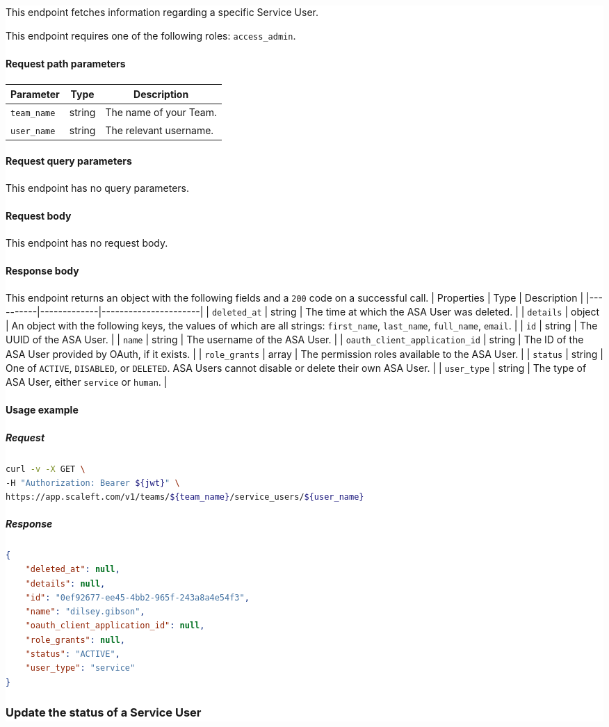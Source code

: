 <ApiOperation method="GET" url="https://app.scaleft.com/v1/teams/${team_name}/service_users/${user_name}" />
This endpoint fetches information regarding a specific Service User.

This endpoint requires one of the following roles: `access_admin`.

#### Request path parameters

| Parameter | Type        | Description   |
| --------- | ----------- | ------------- |
| `team_name`   | string | The name of your Team. |
| `user_name`   | string | The relevant username. |


#### Request query parameters

This endpoint has no query parameters.

#### Request body

This endpoint has no request body.

#### Response body
This endpoint returns an object with the following fields and a `200` code on a successful call.
| Properties | Type        | Description          |
|----------|-------------|----------------------|
| `deleted_at`   | string | The time at which the ASA User was deleted. |
| `details`   | object | An object with the following keys, the values of which are all strings: `first_name`, `last_name`, `full_name`, `email`. |
| `id`   | string | The UUID of the ASA User. |
| `name`   | string | The username of the ASA User. |
| `oauth_client_application_id`   | string | The ID of the ASA User provided by OAuth, if it exists. |
| `role_grants`   | array | The permission roles available to the ASA User. |
| `status`   | string | One of `ACTIVE`, `DISABLED`, or `DELETED`. ASA Users cannot disable or delete their own ASA User. |
| `user_type`   | string | The type of ASA User, either `service` or `human`. |

#### Usage example

##### Request

```bash
curl -v -X GET \
-H "Authorization: Bearer ${jwt}" \
https://app.scaleft.com/v1/teams/${team_name}/service_users/${user_name}
```

##### Response

```json
{
	"deleted_at": null,
	"details": null,
	"id": "0ef92677-ee45-4bb2-965f-243a8a4e54f3",
	"name": "dilsey.gibson",
	"oauth_client_application_id": null,
	"role_grants": null,
	"status": "ACTIVE",
	"user_type": "service"
}
```
### Update the status of a Service User
